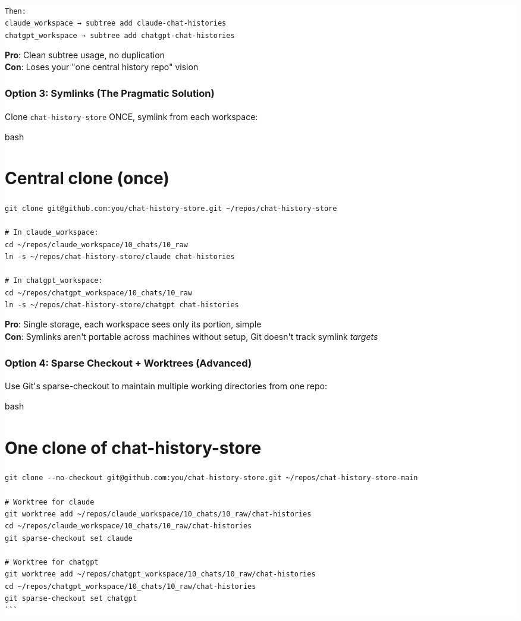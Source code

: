     Then:
    claude_workspace → subtree add claude-chat-histories
    chatgpt_workspace → subtree add chatgpt-chat-histories

**Pro**: Clean subtree usage, no duplication  
**Con**: Loses your "one central history repo" vision

### Option 3: Symlinks (The Pragmatic Solution)

Clone `chat-history-store` ONCE, symlink from each workspace:

bash

   # Central clone (once)
    git clone git@github.com:you/chat-history-store.git ~/repos/chat-history-store
    
    # In claude_workspace:
    cd ~/repos/claude_workspace/10_chats/10_raw
    ln -s ~/repos/chat-history-store/claude chat-histories
    
    # In chatgpt_workspace:
    cd ~/repos/chatgpt_workspace/10_chats/10_raw
    ln -s ~/repos/chat-history-store/chatgpt chat-histories

**Pro**: Single storage, each workspace sees only its portion, simple  
**Con**: Symlinks aren't portable across machines without setup, Git doesn't track symlink _targets_

### Option 4: Sparse Checkout + Worktrees (Advanced)

Use Git's sparse-checkout to maintain multiple working directories from one repo:

bash

   # One clone of chat-history-store
    git clone --no-checkout git@github.com:you/chat-history-store.git ~/repos/chat-history-store-main
    
    # Worktree for claude
    git worktree add ~/repos/claude_workspace/10_chats/10_raw/chat-histories
    cd ~/repos/claude_workspace/10_chats/10_raw/chat-histories
    git sparse-checkout set claude
    
    # Worktree for chatgpt
    git worktree add ~/repos/chatgpt_workspace/10_chats/10_raw/chat-histories
    cd ~/repos/chatgpt_workspace/10_chats/10_raw/chat-histories
    git sparse-checkout set chatgpt
    ```
    
